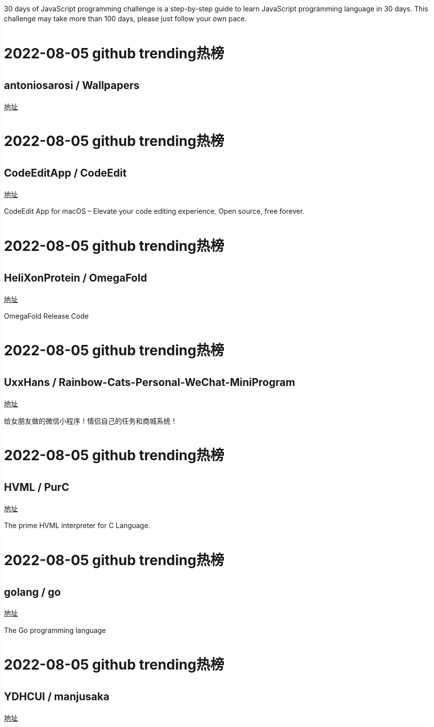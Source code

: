 30 days of JavaScript programming challenge is a step-by-step guide to learn JavaScript programming language in 30 days. This challenge may take more than 100 days, please just follow your own pace.
# 2022-08-05 github trending热榜
## antoniosarosi / Wallpapers
[地址](/antoniosarosi/Wallpapers)


# 2022-08-05 github trending热榜
## CodeEditApp / CodeEdit
[地址](/CodeEditApp/CodeEdit)

CodeEdit App for macOS – Elevate your code editing experience. Open source, free forever.
# 2022-08-05 github trending热榜
## HeliXonProtein / OmegaFold
[地址](/HeliXonProtein/OmegaFold)

OmegaFold Release Code
# 2022-08-05 github trending热榜
## UxxHans / Rainbow-Cats-Personal-WeChat-MiniProgram
[地址](/UxxHans/Rainbow-Cats-Personal-WeChat-MiniProgram)

给女朋友做的微信小程序！情侣自己的任务和商城系统！
# 2022-08-05 github trending热榜
## HVML / PurC
[地址](/HVML/PurC)

The prime HVML interpreter for C Language.
# 2022-08-05 github trending热榜
## golang / go
[地址](/golang/go)

The Go programming language
# 2022-08-05 github trending热榜
## YDHCUI / manjusaka
[地址](/YDHCUI/manjusaka)
